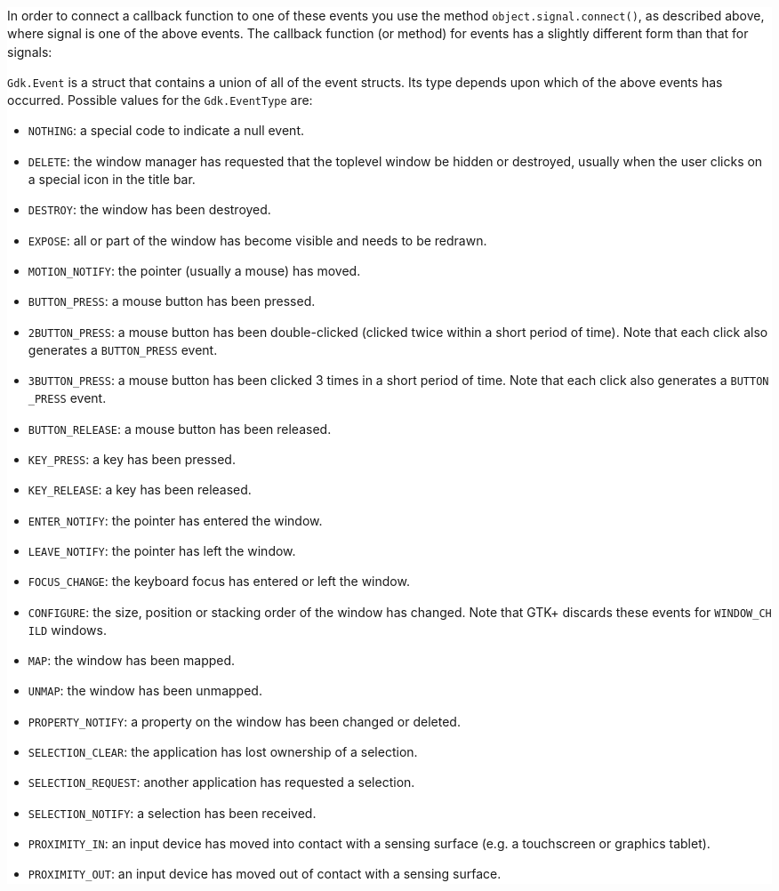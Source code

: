 In order to connect a callback function to one of these events you use the
method `object.signal.connect()`, as described above, where signal is one of the
above events. The callback function (or method) for events has a slightly
different form than that for signals:

`Gdk.Event` is a struct that contains a union of all of the event structs. Its
type depends upon which of the above events has occurred. Possible values for
the `Gdk.EventType` are:

* `NOTHING`: a special code to indicate a null event.

* `DELETE`: the window manager has requested that the toplevel window be
hidden or destroyed, usually when the user clicks on a special icon in the title
bar.

* `DESTROY`: the window has been destroyed.

* `EXPOSE`: all or part of the window has become visible and needs to be redrawn.

* `MOTION_NOTIFY`: the pointer (usually a mouse) has moved.

* `BUTTON_PRESS`: a mouse button has been pressed.

* `2BUTTON_PRESS`: a mouse button has been double-clicked (clicked twice within
a short period of time). Note that each click also generates a `BUTTON_PRESS`
event.

* `3BUTTON_PRESS`: a mouse button has been clicked 3 times in a short period of
time. Note that each click also generates a `BUTTON_PRESS` event.

* `BUTTON_RELEASE`: a mouse button has been released.

* `KEY_PRESS`: a key has been pressed.

* `KEY_RELEASE`: a key has been released.

* `ENTER_NOTIFY`: the pointer has entered the window.

* `LEAVE_NOTIFY`: the pointer has left the window.

* `FOCUS_CHANGE`: the keyboard focus has entered or left the window.

* `CONFIGURE`: the size, position or stacking order of the window has changed.
Note that GTK+ discards these events for `WINDOW_CHILD` windows.

* `MAP`: the window has been mapped.

* `UNMAP`: the window has been unmapped.

* `PROPERTY_NOTIFY`: a property on the window has been changed or deleted.

* `SELECTION_CLEAR`: the application has lost ownership of a selection.

* `SELECTION_REQUEST`: another application has requested a selection.

* `SELECTION_NOTIFY`: a selection has been received.

* `PROXIMITY_IN`: an input device has moved into contact with a sensing surface
(e.g. a touchscreen or graphics tablet).

* `PROXIMITY_OUT`: an input device has moved out of contact with a sensing
surface.
